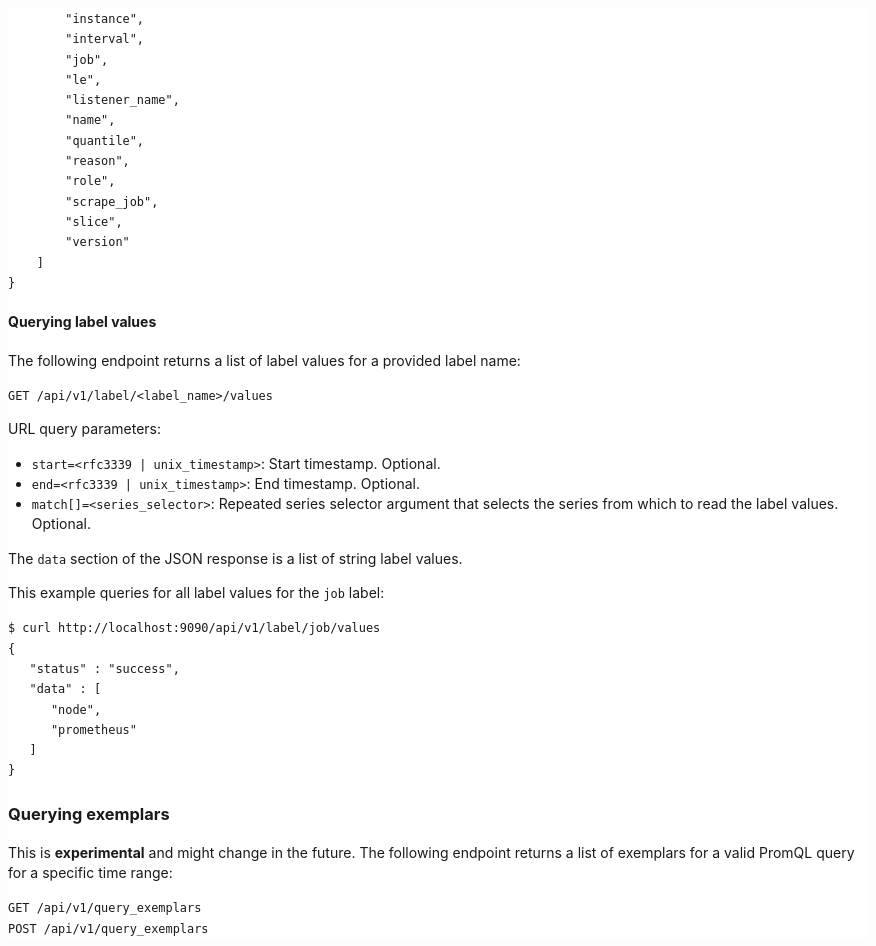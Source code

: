 ```
        "instance",
        "interval",
        "job",
        "le",
        "listener_name",
        "name",
        "quantile",
        "reason",
        "role",
        "scrape_job",
        "slice",
        "version"
    ]
}
```

#### Querying label values

The following endpoint returns a list of label values for a provided label name:

```
GET /api/v1/label/<label_name>/values
```

URL query parameters:

- `start=<rfc3339 | unix_timestamp>`: Start timestamp. Optional.
- `end=<rfc3339 | unix_timestamp>`: End timestamp. Optional.
- `match[]=<series_selector>`: Repeated series selector argument that selects the series from which to read the label values. Optional.

The `data` section of the JSON response is a list of string label values.

This example queries for all label values for the `job` label:

```
$ curl http://localhost:9090/api/v1/label/job/values
{
   "status" : "success",
   "data" : [
      "node",
      "prometheus"
   ]
}
```

### Querying exemplars

This is **experimental** and might change in the future. The following endpoint returns a list of exemplars for a valid PromQL query for a specific time range:

```
GET /api/v1/query_exemplars
POST /api/v1/query_exemplars
```
